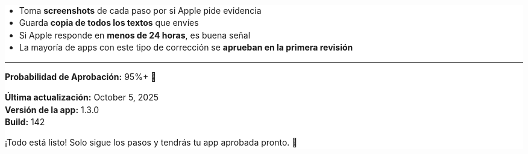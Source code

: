 - Toma **screenshots** de cada paso por si Apple pide evidencia
- Guarda **copia de todos los textos** que envíes
- Si Apple responde en **menos de 24 horas**, es buena señal
- La mayoría de apps con este tipo de corrección se **aprueban en la primera revisión**

---

**Probabilidad de Aprobación:** 95%+ 🎯

**Última actualización:** October 5, 2025  
**Versión de la app:** 1.3.0  
**Build:** 142

¡Todo está listo! Solo sigue los pasos y tendrás tu app aprobada pronto. 🚀
